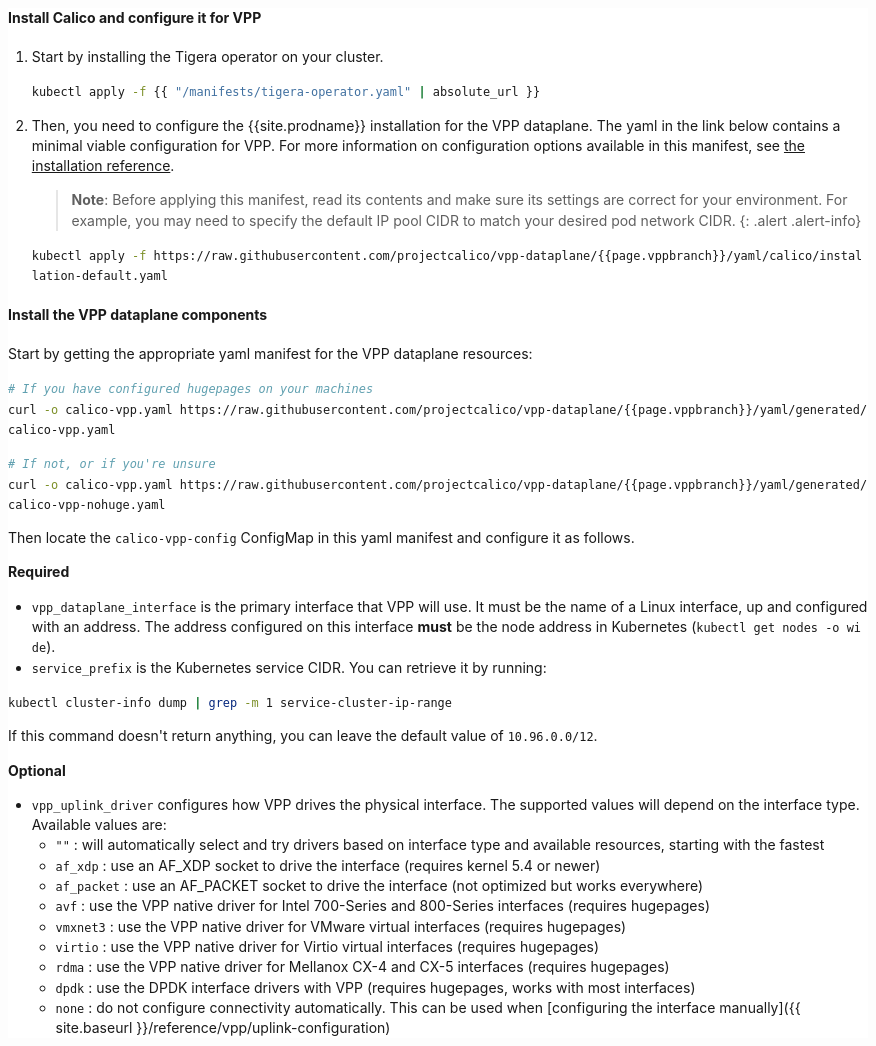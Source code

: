 #### Install Calico and configure it for VPP

1. Start by installing the Tigera operator on your cluster. 

   ```bash
   kubectl apply -f {{ "/manifests/tigera-operator.yaml" | absolute_url }}
   ```

1. Then, you need to configure the {{site.prodname}} installation for the VPP dataplane. The yaml in the link below contains a minimal viable configuration for VPP. For more information on configuration options available in this manifest, see [the installation reference]({{site.baseurl}}/reference/installation/api).

   > **Note**: Before applying this manifest, read its contents and make sure its settings are correct for your environment. For example,
   > you may need to specify the default IP pool CIDR to match your desired pod network CIDR.
   {: .alert .alert-info}

   ```bash
   kubectl apply -f https://raw.githubusercontent.com/projectcalico/vpp-dataplane/{{page.vppbranch}}/yaml/calico/installation-default.yaml
   ```

#### Install the VPP dataplane components

Start by getting the appropriate yaml manifest for the VPP dataplane resources:
```bash
# If you have configured hugepages on your machines
curl -o calico-vpp.yaml https://raw.githubusercontent.com/projectcalico/vpp-dataplane/{{page.vppbranch}}/yaml/generated/calico-vpp.yaml
```
```bash
# If not, or if you're unsure
curl -o calico-vpp.yaml https://raw.githubusercontent.com/projectcalico/vpp-dataplane/{{page.vppbranch}}/yaml/generated/calico-vpp-nohuge.yaml
```

Then locate the `calico-vpp-config` ConfigMap in this yaml manifest and configure it as follows.

**Required**

* `vpp_dataplane_interface` is the primary interface that VPP will use. It must be the name of a Linux interface, up and configured with an address. The address configured on this interface **must** be the node address in Kubernetes (`kubectl get nodes -o wide`).
* `service_prefix` is the Kubernetes service CIDR. You can retrieve it by running:
````bash
kubectl cluster-info dump | grep -m 1 service-cluster-ip-range
````
If this command doesn't return anything, you can leave the default value of `10.96.0.0/12`.

**Optional**

* `vpp_uplink_driver` configures how VPP drives the physical interface. The supported values will depend on the interface type. Available values are:
  * `""` : will automatically select and try drivers based on interface type and available resources, starting with the fastest
  * `af_xdp` : use an AF_XDP socket to drive the interface (requires kernel 5.4 or newer)
  * `af_packet` : use an AF_PACKET socket to drive the interface (not optimized but works everywhere)
  * `avf` : use the VPP native driver for Intel 700-Series and 800-Series interfaces (requires hugepages)
  * `vmxnet3` : use the VPP native driver for VMware virtual interfaces (requires hugepages)
  * `virtio` : use the VPP native driver for Virtio virtual interfaces  (requires hugepages)
  * `rdma` : use the VPP native driver for Mellanox CX-4 and CX-5 interfaces (requires hugepages)
  * `dpdk` : use the DPDK interface drivers with VPP (requires hugepages, works with most interfaces)
  * `none` : do not configure connectivity automatically. This can be used when [configuring the interface manually]({{ site.baseurl }}/reference/vpp/uplink-configuration)
